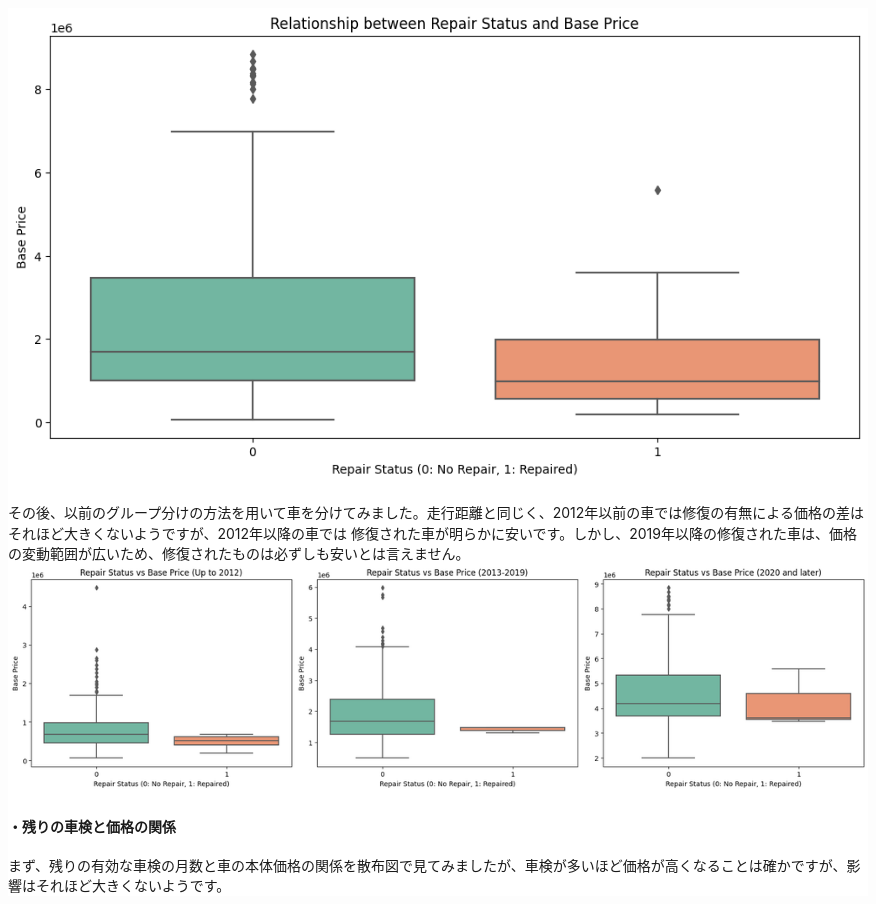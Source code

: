 ![修復歴価格箱ひげ図](repair_price_boxplot.png)

その後、以前のグループ分けの方法を用いて車を分けてみました。走行距離と同じく、2012年以前の車では修復の有無による価格の差はそれほど大きくないようですが、2012年以降の車では
修復された車が明らかに安いです。しかし、2019年以降の修復された車は、価格の変動範囲が広いため、修復されたものは必ずしも安いとは言えません。
![グループ修復歴価格箱ひげ図](year_group_repair_boxplot.png)

#### ・残りの車検と価格の関係
まず、残りの有効な車検の月数と車の本体価格の関係を散布図で見てみましたが、車検が多いほど価格が高くなることは確かですが、影響はそれほど大きくないようです。